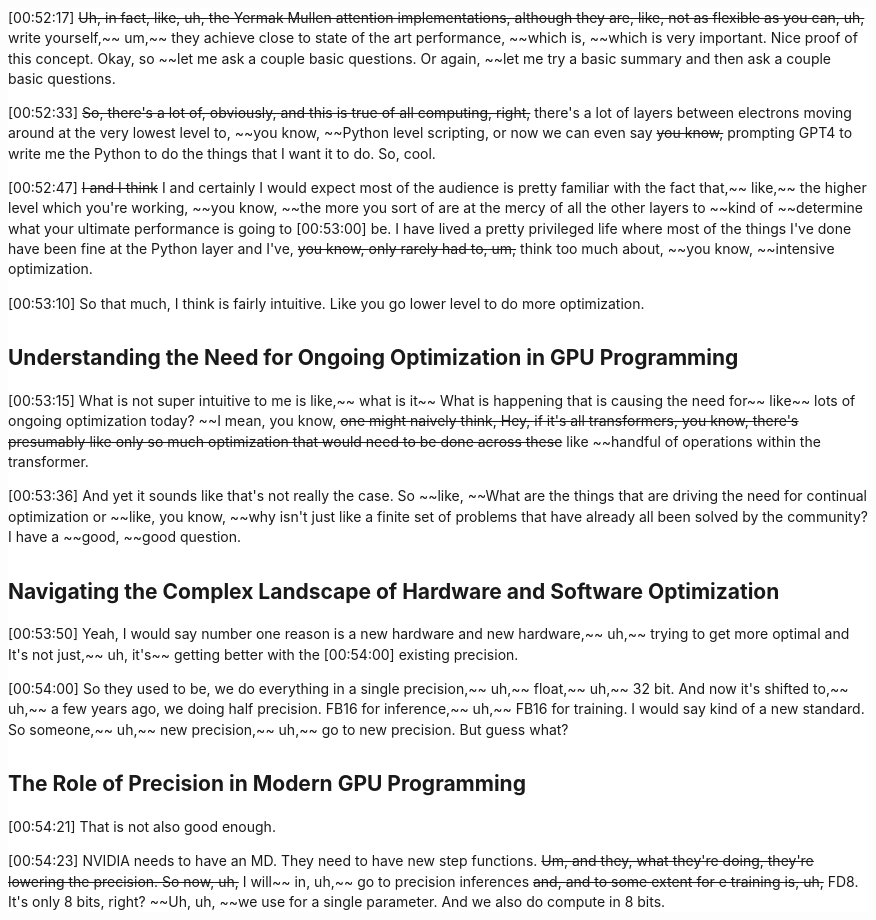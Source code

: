 [00:52:17] ~~Uh, ~~in fact,~~ like, uh, ~~the Yermak Mullen attention implementations, although they are, ~~like,~~ not as flexible as you can,~~ uh,~~ write yourself,~~ um,~~ they achieve close to state of the art performance, ~~which is, ~~which is very important. Nice proof of this concept. Okay, so ~~let me ask a couple basic questions. Or again, ~~let me try a basic summary and then ask a couple basic questions.

[00:52:33] ~~So, there's a lot of, obviously, and this is true of all computing, right,~~ there's a lot of layers between electrons moving around at the very lowest level to, ~~you know, ~~Python level scripting, or now we can even say ~~you know,~~ prompting GPT4 to write me the Python to do the things that I want it to do. So, cool.

[00:52:47] ~~I and I think~~ I and certainly I would expect most of the audience is pretty familiar with the fact that,~~ like,~~ the higher level which you're working, ~~you know, ~~the more you sort of are at the mercy of all the other layers to ~~kind of ~~determine what your ultimate performance is going to [00:53:00] be. I have lived a pretty privileged life where most of the things I've done have been fine at the Python layer and I've, ~~you know, ~~only rarely had to,~~ um,~~ think too much about, ~~you know, ~~intensive optimization.

[00:53:10] So that much, I think is fairly intuitive. Like you go lower level to do more optimization. 


## Understanding the Need for Ongoing Optimization in GPU Programming

[00:53:15] What is not super intuitive to me is like,~~ what is it~~ What is happening that is causing the need for~~ like~~ lots of ongoing optimization today? ~~I mean, you know, ~~one might naively think, Hey, if it's all transformers, ~~you know, ~~there's presumably~~ like~~ only so much optimization that would need to be done across these~~ like ~~handful of operations within the transformer.

[00:53:36] And yet it sounds like that's not really the case. So ~~like, ~~What are the things that are driving the need for continual optimization or ~~like, you know, ~~why isn't just like a finite set of problems that have already all been solved by the community? I have a ~~good, ~~good question. 


## Navigating the Complex Landscape of Hardware and Software Optimization

[00:53:50] Yeah, I would say number one reason is a new hardware and new hardware,~~ uh,~~ trying to get more optimal and It's not just,~~ uh, it's~~ getting better with the [00:54:00] existing precision.

[00:54:00] So they used to be, we do everything in a single precision,~~ uh,~~ float,~~ uh,~~ 32 bit. And now it's shifted to,~~ uh,~~ a few years ago, we doing half precision. FB16 for inference,~~ uh,~~ FB16 for training. I would say kind of a new standard. So someone,~~ uh,~~ new precision,~~ uh,~~ go to new precision. But guess what? 


## The Role of Precision in Modern GPU Programming

[00:54:21] That is not also good enough.

[00:54:23] NVIDIA needs to have an MD. They need to have new step functions. ~~Um, ~~and they, what they're doing, they're lowering the precision. So now,~~ uh,~~ I will~~ in, uh,~~ go to precision inferences ~~and, ~~and to some extent for e training is,~~ uh,~~ FD8. It's only 8 bits, right? ~~Uh, uh, ~~we use for a single parameter. And we also do compute in 8 bits.
